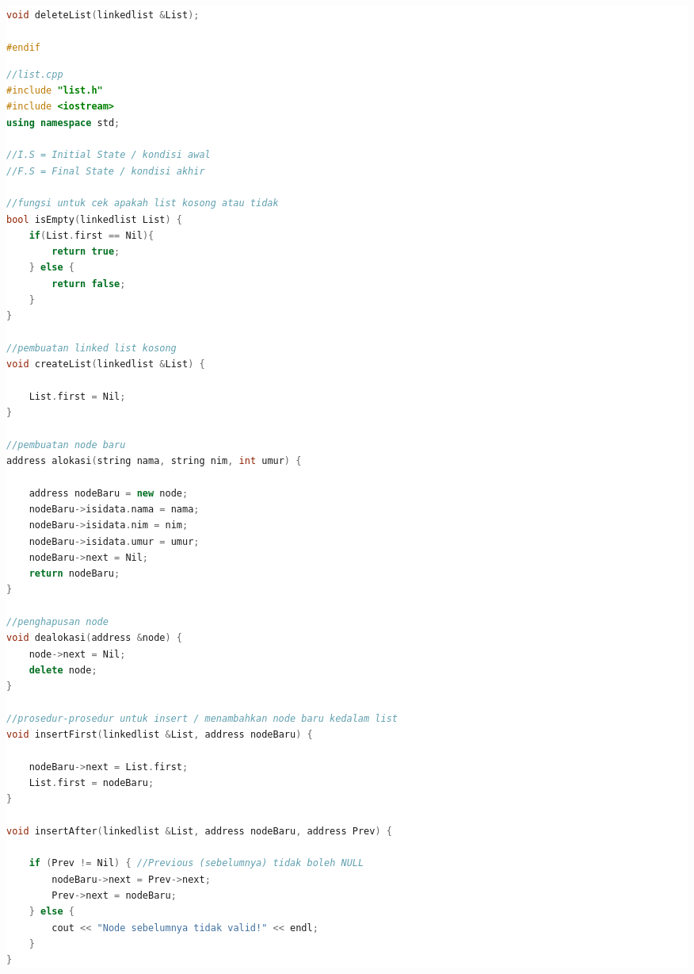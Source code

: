 ```C++
void deleteList(linkedlist &List);

#endif

```

```C++
//list.cpp
#include "list.h"
#include <iostream>
using namespace std;

//I.S = Initial State / kondisi awal
//F.S = Final State / kondisi akhir

//fungsi untuk cek apakah list kosong atau tidak
bool isEmpty(linkedlist List) {
    if(List.first == Nil){
        return true; 
    } else {
        return false;
    }
}

//pembuatan linked list kosong
void createList(linkedlist &List) {

    List.first = Nil;
}

//pembuatan node baru
address alokasi(string nama, string nim, int umur) { 

    address nodeBaru = new node; 
    nodeBaru->isidata.nama = nama;
    nodeBaru->isidata.nim = nim; 
    nodeBaru->isidata.umur = umur;
    nodeBaru->next = Nil;
    return nodeBaru;
}

//penghapusan node
void dealokasi(address &node) {
    node->next = Nil;
    delete node;
}

//prosedur-prosedur untuk insert / menambahkan node baru kedalam list
void insertFirst(linkedlist &List, address nodeBaru) {

    nodeBaru->next = List.first; 
    List.first = nodeBaru;
}

void insertAfter(linkedlist &List, address nodeBaru, address Prev) {

    if (Prev != Nil) { //Previous (sebelumnya) tidak boleh NULL
        nodeBaru->next = Prev->next;
        Prev->next = nodeBaru;
    } else {
        cout << "Node sebelumnya tidak valid!" << endl;
    }
}

```